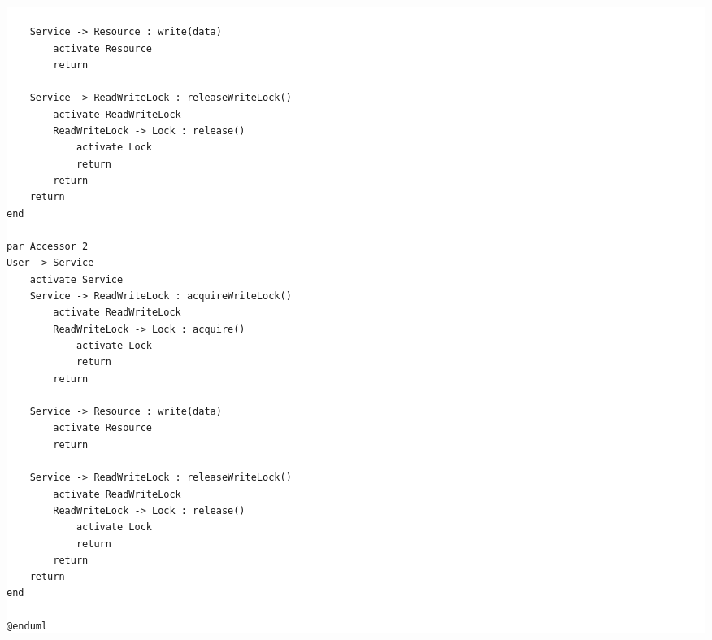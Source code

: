 ```plantuml

    Service -> Resource : write(data)
        activate Resource
        return

    Service -> ReadWriteLock : releaseWriteLock()
        activate ReadWriteLock
        ReadWriteLock -> Lock : release()
            activate Lock
            return
        return
    return
end

par Accessor 2
User -> Service
    activate Service
    Service -> ReadWriteLock : acquireWriteLock()
        activate ReadWriteLock
        ReadWriteLock -> Lock : acquire()
            activate Lock
            return
        return

    Service -> Resource : write(data)
        activate Resource
        return

    Service -> ReadWriteLock : releaseWriteLock()
        activate ReadWriteLock
        ReadWriteLock -> Lock : release()
            activate Lock
            return
        return
    return
end

@enduml
```

